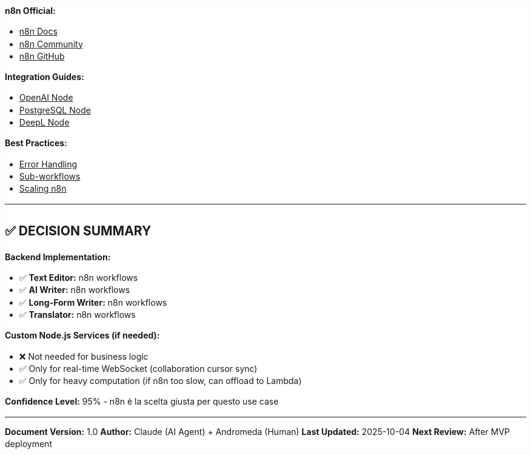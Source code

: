 **n8n Official:**
- [n8n Docs](https://docs.n8n.io/)
- [n8n Community](https://community.n8n.io/)
- [n8n GitHub](https://github.com/n8n-io/n8n)

**Integration Guides:**
- [OpenAI Node](https://docs.n8n.io/integrations/builtin/app-nodes/n8n-nodes-base.openai/)
- [PostgreSQL Node](https://docs.n8n.io/integrations/builtin/app-nodes/n8n-nodes-base.postgres/)
- [DeepL Node](https://docs.n8n.io/integrations/builtin/app-nodes/n8n-nodes-base.deepl/)

**Best Practices:**
- [Error Handling](https://docs.n8n.io/workflows/error-handling/)
- [Sub-workflows](https://docs.n8n.io/workflows/sub-workflows/)
- [Scaling n8n](https://docs.n8n.io/hosting/scaling/)

---

## ✅ DECISION SUMMARY

**Backend Implementation:**
- ✅ **Text Editor:** n8n workflows
- ✅ **AI Writer:** n8n workflows
- ✅ **Long-Form Writer:** n8n workflows
- ✅ **Translator:** n8n workflows

**Custom Node.js Services (if needed):**
- ❌ Not needed for business logic
- ✅ Only for real-time WebSocket (collaboration cursor sync)
- ✅ Only for heavy computation (if n8n too slow, can offload to Lambda)

**Confidence Level:** 95% - n8n è la scelta giusta per questo use case

---

**Document Version:** 1.0
**Author:** Claude (AI Agent) + Andromeda (Human)
**Last Updated:** 2025-10-04
**Next Review:** After MVP deployment
